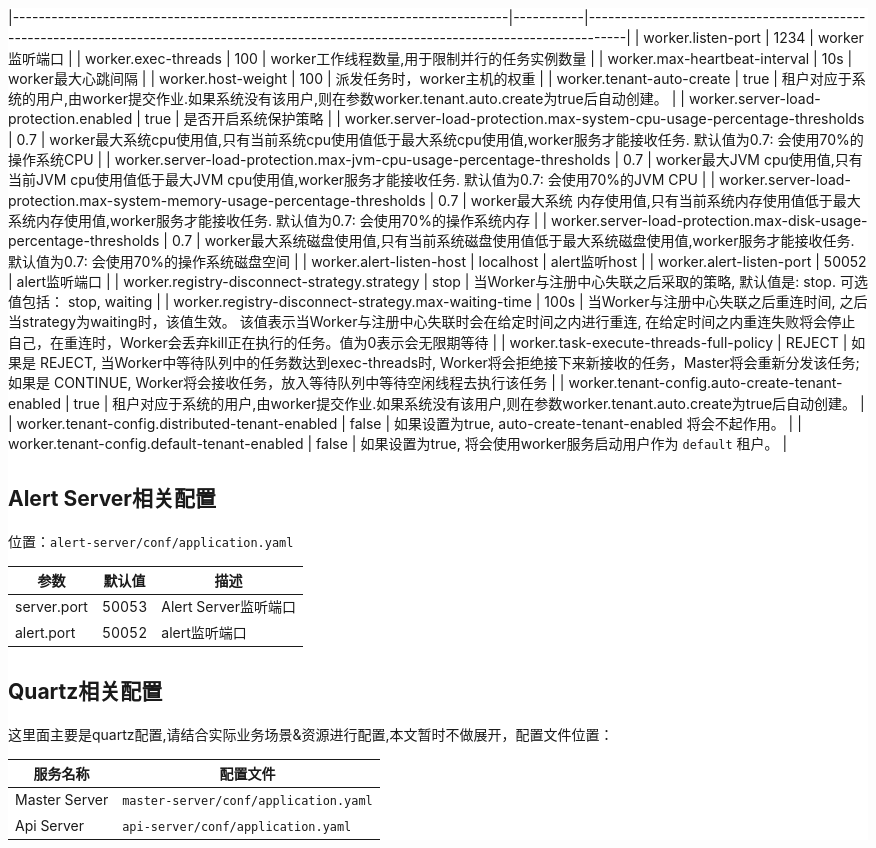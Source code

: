 |-----------------------------------------------------------------------------|-----------|-------------------------------------------------------------------------------------------------------------------------------------------|
| worker.listen-port                                                          | 1234      | worker监听端口                                                                                                                                |
| worker.exec-threads                                                         | 100       | worker工作线程数量,用于限制并行的任务实例数量                                                                                                                |
| worker.max-heartbeat-interval                                               | 10s       | worker最大心跳间隔                                                                                                                              |
| worker.host-weight                                                          | 100       | 派发任务时，worker主机的权重                                                                                                                         |
| worker.tenant-auto-create                                                   | true      | 租户对应于系统的用户,由worker提交作业.如果系统没有该用户,则在参数worker.tenant.auto.create为true后自动创建。                                                                 |
| worker.server-load-protection.enabled                                       | true      | 是否开启系统保护策略                                                                                                                                |
| worker.server-load-protection.max-system-cpu-usage-percentage-thresholds    | 0.7       | worker最大系统cpu使用值,只有当前系统cpu使用值低于最大系统cpu使用值,worker服务才能接收任务. 默认值为0.7: 会使用70%的操作系统CPU                                                         |
| worker.server-load-protection.max-jvm-cpu-usage-percentage-thresholds       | 0.7       | worker最大JVM cpu使用值,只有当前JVM cpu使用值低于最大JVM cpu使用值,worker服务才能接收任务. 默认值为0.7: 会使用70%的JVM CPU                                                   |
| worker.server-load-protection.max-system-memory-usage-percentage-thresholds | 0.7       | worker最大系统 内存使用值,只有当前系统内存使用值低于最大系统内存使用值,worker服务才能接收任务. 默认值为0.7: 会使用70%的操作系统内存                                                            |
| worker.server-load-protection.max-disk-usage-percentage-thresholds          | 0.7       | worker最大系统磁盘使用值,只有当前系统磁盘使用值低于最大系统磁盘使用值,worker服务才能接收任务. 默认值为0.7: 会使用70%的操作系统磁盘空间                                                           |
| worker.alert-listen-host                                                    | localhost | alert监听host                                                                                                                               |
| worker.alert-listen-port                                                    | 50052     | alert监听端口                                                                                                                                 |
| worker.registry-disconnect-strategy.strategy                                | stop      | 当Worker与注册中心失联之后采取的策略, 默认值是: stop. 可选值包括： stop, waiting                                                                                   |
| worker.registry-disconnect-strategy.max-waiting-time                        | 100s      | 当Worker与注册中心失联之后重连时间, 之后当strategy为waiting时，该值生效。 该值表示当Worker与注册中心失联时会在给定时间之内进行重连, 在给定时间之内重连失败将会停止自己，在重连时，Worker会丢弃kill正在执行的任务。值为0表示会无限期等待 |
| worker.task-execute-threads-full-policy                                     | REJECT    | 如果是 REJECT, 当Worker中等待队列中的任务数达到exec-threads时, Worker将会拒绝接下来新接收的任务，Master将会重新分发该任务; 如果是 CONTINUE, Worker将会接收任务，放入等待队列中等待空闲线程去执行该任务         |
| worker.tenant-config.auto-create-tenant-enabled                             | true      | 租户对应于系统的用户,由worker提交作业.如果系统没有该用户,则在参数worker.tenant.auto.create为true后自动创建。                                                                 |
| worker.tenant-config.distributed-tenant-enabled                             | false     | 如果设置为true, auto-create-tenant-enabled 将会不起作用。                                                                                             |
| worker.tenant-config.default-tenant-enabled                                 | false     | 如果设置为true, 将会使用worker服务启动用户作为 `default` 租户。                                                                                               |

## Alert Server相关配置

位置：`alert-server/conf/application.yaml`

|     参数      |  默认值  |        描述        |
|-------------|-------|------------------|
| server.port | 50053 | Alert Server监听端口 |
| alert.port  | 50052 | alert监听端口        |

## Quartz相关配置

这里面主要是quartz配置,请结合实际业务场景&资源进行配置,本文暂时不做展开，配置文件位置：

|     服务名称      |                 配置文件                  |
|---------------|---------------------------------------|
| Master Server | `master-server/conf/application.yaml` |
| Api Server    | `api-server/conf/application.yaml`    |
